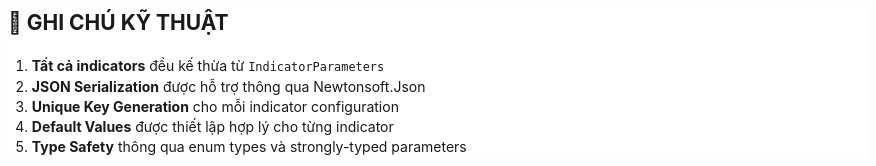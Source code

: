 ## 🔧 GHI CHÚ KỸ THUẬT

1. **Tất cả indicators** đều kế thừa từ `IndicatorParameters`
2. **JSON Serialization** được hỗ trợ thông qua Newtonsoft.Json
3. **Unique Key Generation** cho mỗi indicator configuration
4. **Default Values** được thiết lập hợp lý cho từng indicator
5. **Type Safety** thông qua enum types và strongly-typed parameters
